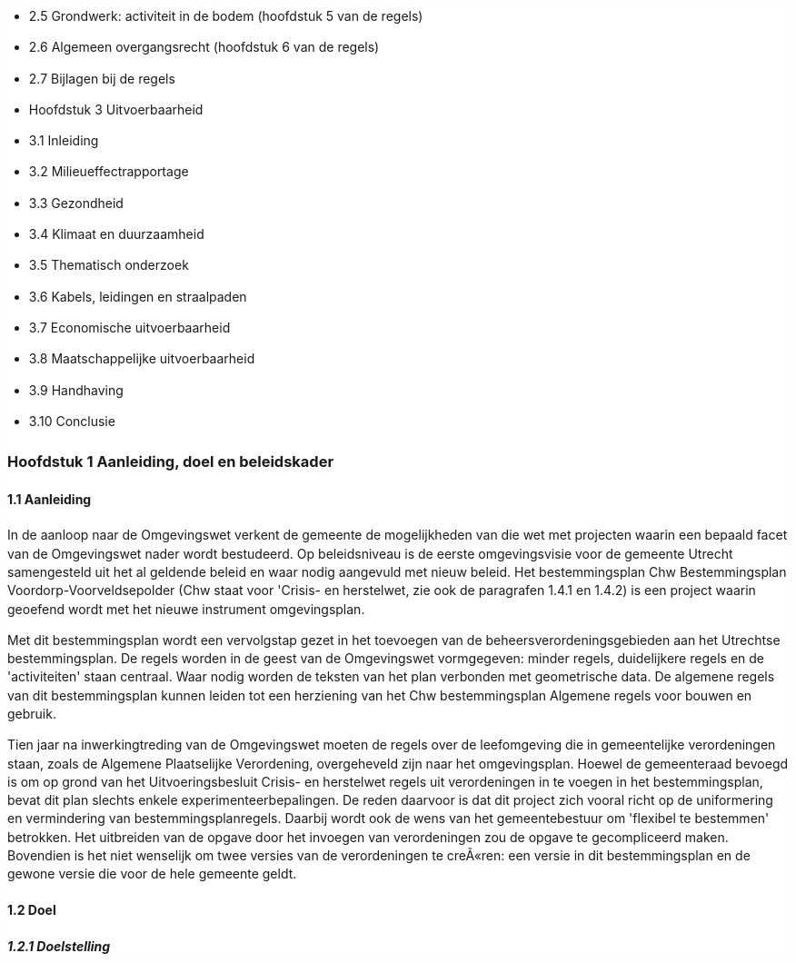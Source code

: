 + 2\.5 Grondwerk: activiteit in de bodem (hoofdstuk 5 van de regels)

+ 2\.6 Algemeen overgangsrecht (hoofdstuk 6 van de regels)

+ 2\.7 Bijlagen bij de regels

* Hoofdstuk 3 Uitvoerbaarheid

+ 3\.1 Inleiding

+ 3\.2 Milieueffectrapportage

+ 3\.3 Gezondheid

+ 3\.4 Klimaat en duurzaamheid

+ 3\.5 Thematisch onderzoek

+ 3\.6 Kabels, leidingen en straalpaden

+ 3\.7 Economische uitvoerbaarheid

+ 3\.8 Maatschappelijke uitvoerbaarheid

+ 3\.9 Handhaving

+ 3\.10 Conclusie

### Hoofdstuk 1 Aanleiding, doel en beleidskader

#### 1\.1 Aanleiding

In de aanloop naar de Omgevingswet verkent de gemeente de mogelijkheden van die wet met projecten waarin een bepaald facet van de Omgevingswet nader wordt bestudeerd. Op beleidsniveau is de eerste omgevingsvisie voor de gemeente Utrecht samengesteld uit het al geldende beleid en waar nodig aangevuld met nieuw beleid. Het bestemmingsplan Chw Bestemmingsplan Voordorp\-Voorveldsepolder (Chw staat voor 'Crisis\- en herstelwet, zie ook de paragrafen 1\.4\.1 en 1\.4\.2) is een project waarin geoefend wordt met het nieuwe instrument omgevingsplan.

Met dit bestemmingsplan wordt een vervolgstap gezet in het toevoegen van de beheersverordeningsgebieden aan het Utrechtse bestemmingsplan. De regels worden in de geest van de Omgevingswet vormgegeven: minder regels, duidelijkere regels en de 'activiteiten' staan centraal. Waar nodig worden de teksten van het plan verbonden met geometrische data. De algemene regels van dit bestemmingsplan kunnen leiden tot een herziening van het Chw bestemmingsplan Algemene regels voor bouwen en gebruik.

Tien jaar na inwerkingtreding van de Omgevingswet moeten de regels over de leefomgeving die in gemeentelijke verordeningen staan, zoals de Algemene Plaatselijke Verordening, overgeheveld zijn naar het omgevingsplan. Hoewel de gemeenteraad bevoegd is om op grond van het Uitvoeringsbesluit Crisis\- en herstelwet regels uit verordeningen in te voegen in het bestemmingsplan, bevat dit plan slechts enkele experimenteerbepalingen. De reden daarvoor is dat dit project zich vooral richt op de uniformering en vermindering van bestemmingsplanregels. Daarbij wordt ook de wens van het gemeentebestuur om 'flexibel te bestemmen' betrokken. Het uitbreiden van de opgave door het invoegen van verordeningen zou de opgave te gecompliceerd maken. Bovendien is het niet wenselijk om twee versies van de verordeningen te creÃ«ren: een versie in dit bestemmingsplan en de gewone versie die voor de hele gemeente geldt.

#### 1\.2 Doel

##### 1\.2\.1 Doelstelling
